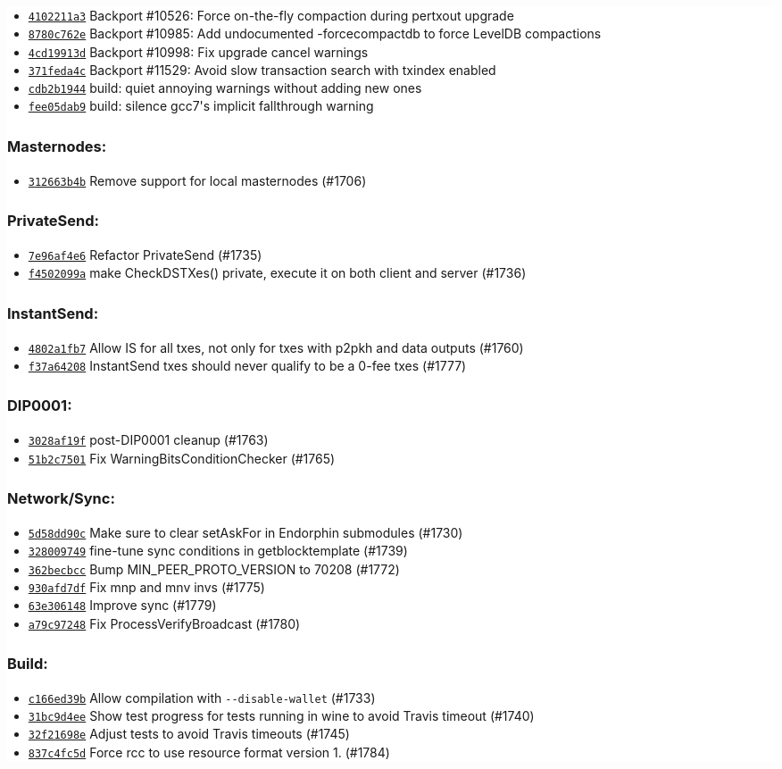 - [`4102211a3`](https://github.com/endorphincoin/endorphin/commit/4102211a3) Backport #10526: Force on-the-fly compaction during pertxout upgrade
- [`8780c762e`](https://github.com/endorphincoin/endorphin/commit/8780c762e) Backport #10985: Add undocumented -forcecompactdb to force LevelDB compactions
- [`4cd19913d`](https://github.com/endorphincoin/endorphin/commit/4cd19913d) Backport #10998: Fix upgrade cancel warnings
- [`371feda4c`](https://github.com/endorphincoin/endorphin/commit/371feda4c) Backport #11529: Avoid slow transaction search with txindex enabled
- [`cdb2b1944`](https://github.com/endorphincoin/endorphin/commit/cdb2b1944) build: quiet annoying warnings without adding new ones
- [`fee05dab9`](https://github.com/endorphincoin/endorphin/commit/fee05dab9) build: silence gcc7's implicit fallthrough warning

### Masternodes:
- [`312663b4b`](https://github.com/endorphincoin/endorphin/commit/312663b4b) Remove support for local masternodes (#1706)

### PrivateSend:
- [`7e96af4e6`](https://github.com/endorphincoin/endorphin/commit/7e96af4e6) Refactor PrivateSend (#1735)
- [`f4502099a`](https://github.com/endorphincoin/endorphin/commit/f4502099a) make CheckDSTXes() private, execute it on both client and server (#1736)

### InstantSend:
- [`4802a1fb7`](https://github.com/endorphincoin/endorphin/commit/4802a1fb7) Allow IS for all txes, not only for txes with p2pkh and data outputs (#1760)
- [`f37a64208`](https://github.com/endorphincoin/endorphin/commit/f37a64208) InstantSend txes should never qualify to be a 0-fee txes (#1777)

### DIP0001:
- [`3028af19f`](https://github.com/endorphincoin/endorphin/commit/3028af19f) post-DIP0001 cleanup (#1763)
- [`51b2c7501`](https://github.com/endorphincoin/endorphin/commit/51b2c7501) Fix WarningBitsConditionChecker (#1765)

### Network/Sync:
- [`5d58dd90c`](https://github.com/endorphincoin/endorphin/commit/5d58dd90c) Make sure to clear setAskFor in Endorphin submodules (#1730)
- [`328009749`](https://github.com/endorphincoin/endorphin/commit/328009749) fine-tune sync conditions in getblocktemplate (#1739)
- [`362becbcc`](https://github.com/endorphincoin/endorphin/commit/362becbcc) Bump MIN_PEER_PROTO_VERSION to 70208 (#1772)
- [`930afd7df`](https://github.com/endorphincoin/endorphin/commit/930afd7df) Fix mnp and mnv invs (#1775)
- [`63e306148`](https://github.com/endorphincoin/endorphin/commit/63e306148) Improve sync (#1779)
- [`a79c97248`](https://github.com/endorphincoin/endorphin/commit/a79c97248) Fix ProcessVerifyBroadcast (#1780)

### Build:
- [`c166ed39b`](https://github.com/endorphincoin/endorphin/commit/c166ed39b) Allow compilation with `--disable-wallet` (#1733)
- [`31bc9d4ee`](https://github.com/endorphincoin/endorphin/commit/31bc9d4ee) Show test progress for tests running in wine to avoid Travis timeout (#1740)
- [`32f21698e`](https://github.com/endorphincoin/endorphin/commit/32f21698e) Adjust tests to avoid Travis timeouts (#1745)
- [`837c4fc5d`](https://github.com/endorphincoin/endorphin/commit/837c4fc5d) Force rcc to use resource format version 1. (#1784)
